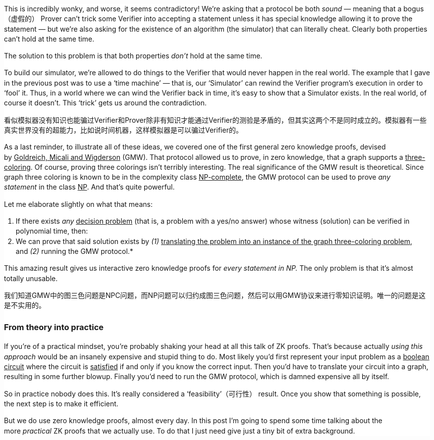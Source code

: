 This is incredibly wonky, and worse, it seems contradictory! We’re asking that a protocol be both *sound* — meaning that a bogus（虚假的） Prover can’t trick some Verifier into accepting a statement unless it has special knowledge allowing it to prove the statement — but we’re also asking for the existence of an algorithm (the simulator) that can literally cheat. Clearly both properties can’t hold at the same time.

The solution to this problem is that both properties *don’t* hold at the same time.

To build our simulator, we’re allowed to do things to the Verifier that would never happen in the real world. The example that I gave in the previous post was to use a ‘time machine’ — that is, our ‘Simulator’ can rewind the Verifier program’s execution in order to ‘fool’ it. Thus, in a world where we can wind the Verifier back in time, it’s easy to show that a Simulator exists. In the real world, of course it doesn’t. This ‘trick’ gets us around the contradiction.

看似模拟器没有知识也能骗过Verifier和Prover除非有知识才能通过Verifier的测验是矛盾的，但其实这两个不是同时成立的。模拟器有一些真实世界没有的超能力，比如说时间机器，这样模拟器是可以骗过Verifier的。

As a last reminder, to illustrate all of these ideas, we covered one of the first general zero knowledge proofs, devised by [Goldreich, Micali and Wigderson](http://people.csail.mit.edu/silvio/Selected%20Scientific%20Papers/Zero%20Knowledge/Proofs_That_Yield_Nothing_But_Their_Validity_or_All_Languages_in_NP_Have_Zero-Knowledge_Proof_Systems.pdf) (GMW). That protocol allowed us to prove, in zero knowledge, that a graph supports a [three-coloring](http://en.wikipedia.org/wiki/Graph_coloring). Of course, proving three colorings isn’t terribly interesting. The real significance of the GMW result is theoretical. Since graph three coloring is known to be in the complexity class [NP-complete](http://en.wikipedia.org/wiki/NP-complete), the GMW protocol can be used to prove *any statement* in the class [NP](http://en.wikipedia.org/wiki/NP_%28complexity%29). And that’s quite powerful.

Let me elaborate slightly on what that means:

1. If there exists *any* [decision problem](http://en.wikipedia.org/wiki/Decision_problem) (that is, a problem with a yes/no answer) whose witness (solution) can be verified in polynomial time, then:
2. We can prove that said solution exists by *(1)* [translating the problem into an instance of the graph three-coloring problem](https://www.cs.cmu.edu/~ckingsf/bioinfo-lectures/sat.pdf), and *(2)* running the GMW protocol.*

This amazing result gives us interactive zero knowledge proofs for *every statement in NP.* The only problem is that it’s almost totally unusable.

我们知道GMW中的图三色问题是NPC问题，而NP问题可以归约成图三色问题，然后可以用GMW协议来进行零知识证明。唯一的问题是这是不实用的。

### **From theory into practice**

If you’re of a practical mindset, you’re probably shaking your head at all this talk of ZK proofs. That’s because actually *using this approach* would be an insanely expensive and stupid thing to do. Most likely you’d first represent your input problem as a [boolean circuit](http://en.wikipedia.org/wiki/Boolean_circuit) where the circuit is [satisfied](http://en.wikipedia.org/wiki/Circuit_satisfiability_problem) if and only if you know the correct input. Then you’d have to translate your circuit into a graph, resulting in some further blowup. Finally you’d need to run the GMW protocol, which is damned expensive all by itself.

So in practice nobody does this. It’s really considered a ‘feasibility’（可行性） result. Once you show that something is possible, the next step is to make it efficient.

But we do use zero knowledge proofs, almost every day. In this post I’m going to spend some time talking about the more *practical* ZK proofs that we actually use. To do that I just need give just a tiny bit of extra background.
